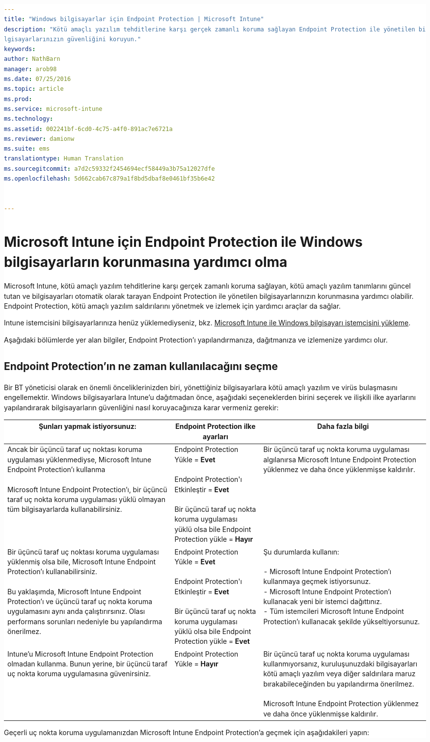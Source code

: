 ```yaml
---
title: "Windows bilgisayarlar için Endpoint Protection | Microsoft Intune"
description: "Kötü amaçlı yazılım tehditlerine karşı gerçek zamanlı koruma sağlayan Endpoint Protection ile yönetilen bilgisayarlarınızın güvenliğini koruyun."
keywords: 
author: NathBarn
manager: arob98
ms.date: 07/25/2016
ms.topic: article
ms.prod: 
ms.service: microsoft-intune
ms.technology: 
ms.assetid: 002241bf-6cd0-4c75-a4f0-891ac7e6721a
ms.reviewer: damionw
ms.suite: ems
translationtype: Human Translation
ms.sourcegitcommit: a7d2c59332f2454694ecf58449a3b75a12027dfe
ms.openlocfilehash: 5d662cab67c879a1f8bd5dbaf8e0461bf35b6e42


---
```


# Microsoft Intune için Endpoint Protection ile Windows bilgisayarların korunmasına yardımcı olma
Microsoft Intune, kötü amaçlı yazılım tehditlerine karşı gerçek zamanlı koruma sağlayan, kötü amaçlı yazılım tanımlarını güncel tutan ve bilgisayarları otomatik olarak tarayan Endpoint Protection ile yönetilen bilgisayarlarınızın korunmasına yardımcı olabilir. Endpoint Protection, kötü amaçlı yazılım saldırılarını yönetmek ve izlemek için yardımcı araçlar da sağlar.

Intune istemcisini bilgisayarlarınıza henüz yüklemediyseniz, bkz. [Microsoft Intune ile Windows bilgisayarı istemcisini yükleme](install-the-windows-pc-client-with-microsoft-intune.md).

Aşağıdaki bölümlerde yer alan bilgiler, Endpoint Protection’ı yapılandırmanıza, dağıtmanıza ve izlemenize yardımcı olur.

## Endpoint Protection’ın ne zaman kullanılacağını seçme
Bir BT yöneticisi olarak en önemli önceliklerinizden biri, yönettiğiniz bilgisayarlara kötü amaçlı yazılım ve virüs bulaşmasını engellemektir. Windows bilgisayarlara Intune’u dağıtmadan önce, aşağıdaki seçeneklerden birini seçerek ve ilişkili ilke ayarlarını yapılandırarak bilgisayarların güvenliğini nasıl koruyacağınıza karar vermeniz gerekir:

|Şunları yapmak istiyorsunuz:|Endpoint Protection ilke ayarları|Daha fazla bilgi|
|--------------|---------------------------------------|--------------------|
|Ancak bir üçüncü taraf uç noktası koruma uygulaması yüklenmediyse, Microsoft Intune Endpoint Protection’ı kullanma<br /><br />Microsoft Intune Endpoint Protection’ı, bir üçüncü taraf uç nokta koruma uygulaması yüklü olmayan tüm bilgisayarlarda kullanabilirsiniz.|Endpoint Protection Yükle = **Evet**<br /><br />Endpoint Protection'ı Etkinleştir = **Evet**<br /><br />Bir üçüncü taraf uç nokta koruma uygulaması yüklü olsa bile Endpoint Protection yükle = **Hayır**|Bir üçüncü taraf uç nokta koruma uygulaması algılanırsa Microsoft Intune Endpoint Protection yüklenmez ve daha önce yüklenmişse kaldırılır.|
|Bir üçüncü taraf uç noktası koruma uygulaması yüklenmiş olsa bile, Microsoft Intune Endpoint Protection’ı kullanabilirsiniz.<br /><br />Bu yaklaşımda, Microsoft Intune Endpoint Protection’ı ve üçüncü taraf uç nokta koruma uygulamasını aynı anda çalıştırırsınız. Olası performans sorunları nedeniyle bu yapılandırma önerilmez. |Endpoint Protection Yükle = **Evet**<br /><br />Endpoint Protection'ı Etkinleştir = **Evet**<br /><br />Bir üçüncü taraf uç nokta koruma uygulaması yüklü olsa bile Endpoint Protection yükle = **Evet**|Şu durumlarda kullanın:<br /><br />-   Microsoft Intune Endpoint Protection’ı kullanmaya geçmek istiyorsunuz.<br />-   Microsoft Intune Endpoint Protection’ı kullanacak yeni bir istemci dağıttınız.<br />-   Tüm istemcileri Microsoft Intune Endpoint Protection’ı kullanacak şekilde yükseltiyorsunuz.|
|Intune’u Microsoft Intune Endpoint Protection olmadan kullanma. Bunun yerine, bir üçüncü taraf uç nokta koruma uygulamasına güvenirsiniz.|Endpoint Protection Yükle = **Hayır**|Bir üçüncü taraf uç nokta koruma uygulaması kullanmıyorsanız, kuruluşunuzdaki bilgisayarları kötü amaçlı yazılım veya diğer saldırılara maruz bırakabileceğinden bu yapılandırma önerilmez.<br /><br />Microsoft Intune Endpoint Protection yüklenmez ve daha önce yüklenmişse kaldırılır.|
Geçerli uç nokta koruma uygulamanızdan Microsoft Intune Endpoint Protection’a geçmek için aşağıdakileri yapın:
